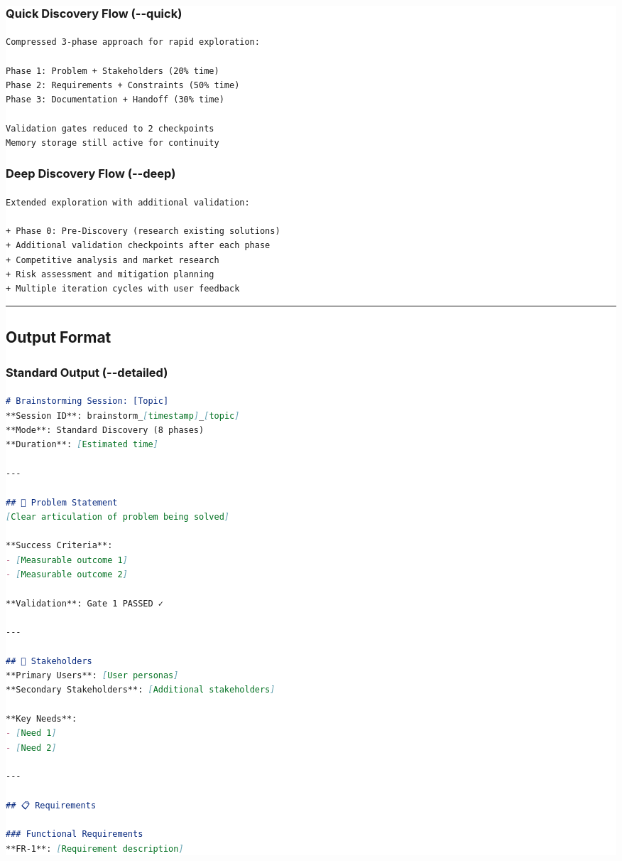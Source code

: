 ### Quick Discovery Flow (--quick)

```
Compressed 3-phase approach for rapid exploration:

Phase 1: Problem + Stakeholders (20% time)
Phase 2: Requirements + Constraints (50% time)
Phase 3: Documentation + Handoff (30% time)

Validation gates reduced to 2 checkpoints
Memory storage still active for continuity
```

### Deep Discovery Flow (--deep)

```
Extended exploration with additional validation:

+ Phase 0: Pre-Discovery (research existing solutions)
+ Additional validation checkpoints after each phase
+ Competitive analysis and market research
+ Risk assessment and mitigation planning
+ Multiple iteration cycles with user feedback
```

---

## Output Format

### Standard Output (--detailed)

```markdown
# Brainstorming Session: [Topic]
**Session ID**: brainstorm_[timestamp]_[topic]
**Mode**: Standard Discovery (8 phases)
**Duration**: [Estimated time]

---

## 🎯 Problem Statement
[Clear articulation of problem being solved]

**Success Criteria**:
- [Measurable outcome 1]
- [Measurable outcome 2]

**Validation**: Gate 1 PASSED ✓

---

## 👥 Stakeholders
**Primary Users**: [User personas]
**Secondary Stakeholders**: [Additional stakeholders]

**Key Needs**:
- [Need 1]
- [Need 2]

---

## 📋 Requirements

### Functional Requirements
**FR-1**: [Requirement description]
```